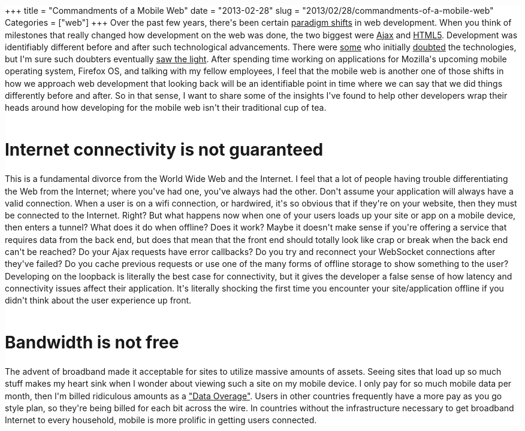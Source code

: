 +++
title = "Commandments of a Mobile Web"
date = "2013-02-28"
slug = "2013/02/28/commandments-of-a-mobile-web"
Categories = ["web"]
+++
Over the past few years, there's been certain
[paradigm shifts](http://en.wikipedia.org/wiki/Paradigm_shift)
in web development. When you think of milestones that really changed how
development on the web was done, the two biggest were
[Ajax](https://www.ibm.com/developerworks/mydeveloperworks/blogs/BobZurek/entry/the_ajax_paradigm_shift?lang=en)
and [HTML5](http://www.html5rocks.com/en/why).  Development was identifiably
different before and after such technological advancements.  There were
[some](http://java.sys-con.com/node/315210) who initially
[doubted](http://blog.tobie.me/post/31366970040/when-im-introspective-about-the-last-few-years-i)
the technologies, but I'm sure such doubters eventually
[saw the light](http://www.sencha.com/blog/the-making-of-fastbook-an-html5-love-story/).
After spending time working on applications for Mozilla's upcoming mobile
operating system, Firefox OS, and talking with my fellow employees, I feel that
the mobile web is another one of those shifts in how we
approach web development that looking back will be an identifiable point in
time where we can say that we did things differently before and after.
So in that sense, I want to share some of the insights I've found to
help other developers wrap their heads around how developing for the mobile web
isn't their traditional cup of tea.

# Internet connectivity is not guaranteed #
This is a fundamental divorce from the World Wide Web and the Internet. I feel
that a lot of people having trouble differentiating the Web from the Internet;
where you've had one, you've always had the other. Don't
assume your application will always have a valid connection.  When a user
is on a wifi connection, or hardwired, it's so obvious that if they're on your
website, then they must be connected to the Internet.  Right?  But what happens
now when one of your users loads up your site or app on a mobile device, then enters
a tunnel?  What does it do when offline?  Does it work?  Maybe it
doesn't make sense if you're offering a service that requires data from the
back end, but does that mean that the front end should totally look like crap
or break when the back end can't be reached?  Do your Ajax requests have error
callbacks?  Do you try and reconnect your WebSocket connections after they've
failed?  Do you cache previous requests or use one of the many forms of offline
storage to show something to the user?  Developing on the loopback is literally
the best case for connectivity, but it gives the developer a false sense of
how latency and connectivity issues affect their application.  It's literally
shocking the first time you encounter your site/application offline if you
didn't think about the user experience up front.

# Bandwidth is not free #
The advent of broadband made it acceptable for sites to utilize massive amounts
of assets.  Seeing sites that load up so much stuff makes my heart sink when
I wonder about viewing such a site on my mobile device.  I only pay for so much
mobile data per month, then I'm billed ridiculous amounts as a 
["Data Overage"](http://forums.att.com/t5/Data-Messaging-Features-Internet/What-does-quot-Data-MB-Overage-quot-mean/td-p/2872883).
Users in other countries frequently have a more pay as you go style plan, so
they're being billed for each bit across the wire.  In countries without the
infrastructure necessary to get broadband Internet to every household, mobile
is more prolific in getting users connected.

